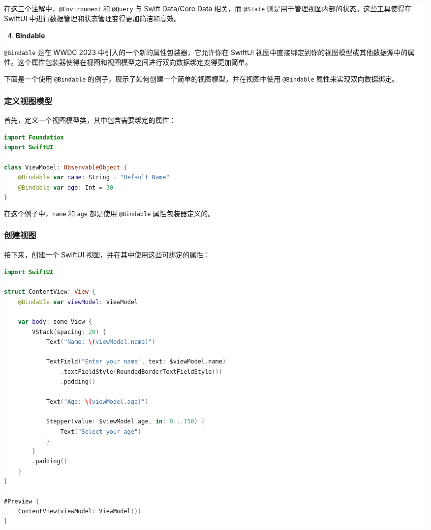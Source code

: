 在这三个注解中，`@Environment` 和 `@Query` 与 Swift Data/Core Data 相关，而 `@State` 则是用于管理视图内部的状态。这些工具使得在 SwiftUI 中进行数据管理和状态管理变得更加简洁和高效。


4. **Bindable**

`@Bindable` 是在 WWDC 2023 中引入的一个新的属性包装器，它允许你在 SwiftUI 视图中直接绑定到你的视图模型或其他数据源中的属性。这个属性包装器使得在视图和视图模型之间进行双向数据绑定变得更加简单。

下面是一个使用 `@Bindable` 的例子，展示了如何创建一个简单的视图模型，并在视图中使用 `@Bindable` 属性来实现双向数据绑定。

### 定义视图模型

首先，定义一个视图模型类，其中包含需要绑定的属性：

```swift
import Foundation
import SwiftUI

class ViewModel: ObservableObject {
    @Bindable var name: String = "Default Name"
    @Bindable var age: Int = 30
}
```

在这个例子中，`name` 和 `age` 都是使用 `@Bindable` 属性包装器定义的。

### 创建视图

接下来，创建一个 SwiftUI 视图，并在其中使用这些可绑定的属性：

```swift
import SwiftUI

struct ContentView: View {
    @Bindable var viewModel: ViewModel
    
    var body: some View {
        VStack(spacing: 20) {
            Text("Name: \(viewModel.name)")
            
            TextField("Enter your name", text: $viewModel.name)
                .textFieldStyle(RoundedBorderTextFieldStyle())
                .padding()
            
            Text("Age: \(viewModel.age)")
            
            Stepper(value: $viewModel.age, in: 0...150) {
                Text("Select your age")
            }
        }
        .padding()
    }
}

#Preview {
    ContentView(viewModel: ViewModel())
}
```
